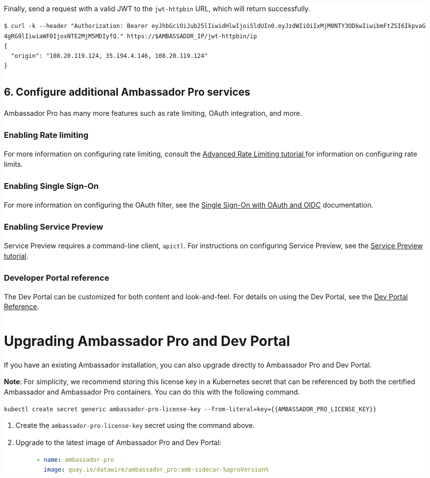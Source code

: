 Finally, send a request with a valid JWT to the `jwt-httpbin` URL, which will return successfully.

```
$ curl -k --header "Authorization: Bearer eyJhbGciOiJub25lIiwidHlwIjoiSldUIn0.eyJzdWIiOiIxMjM0NTY3ODkwIiwibmFtZSI6IkpvaG4gRG9lIiwiaWF0IjoxNTE2MjM5MDIyfQ." https://$AMBASSADOR_IP/jwt-httpbin/ip
{
  "origin": "108.20.119.124, 35.194.4.146, 108.20.119.124"
}
```

## 6. Configure additional Ambassador Pro services

Ambassador Pro has many more features such as rate limiting, OAuth integration, and more.

### Enabling Rate limiting

For more information on configuring rate limiting, consult the [Advanced Rate Limiting tutorial ](/user-guide/advanced-rate-limiting) for information on configuring rate limits.

### Enabling Single Sign-On

For more information on configuring the OAuth filter, see the [Single Sign-On with OAuth and OIDC](/user-guide/oauth-oidc-auth) documentation.

### Enabling Service Preview

Service Preview requires a command-line client, `apictl`. For instructions on configuring Service Preview, see the [Service Preview tutorial](/docs/dev-guide/service-preview).

### Developer Portal reference

The Dev Portal can be customized for both content and look-and-feel. For details on using the Dev Portal, see the [Dev Portal Reference](/reference/dev-portal).

# Upgrading Ambassador Pro and Dev Portal

If you have an existing Ambassador installation, you can also upgrade directly to Ambassador Pro and Dev Portal.

**Note**: For simplicity, we recommend storing this license key in a Kubernetes secret that can be referenced by both the certified Ambassador and Ambassador Pro containers. You can do this with the following command.

```
kubectl create secret generic ambassador-pro-license-key --from-literal=key={{AMBASSADOR_PRO_LICENSE_KEY}}
```

1. Create the `ambassador-pro-license-key` secret using the command above.

2. Upgrade to the latest image of Ambassador Pro and Dev Portal:

    ```yaml
          - name: ambassador-pro
            image: quay.io/datawire/ambassador_pro:amb-sidecar-%aproVersion%
    ```
